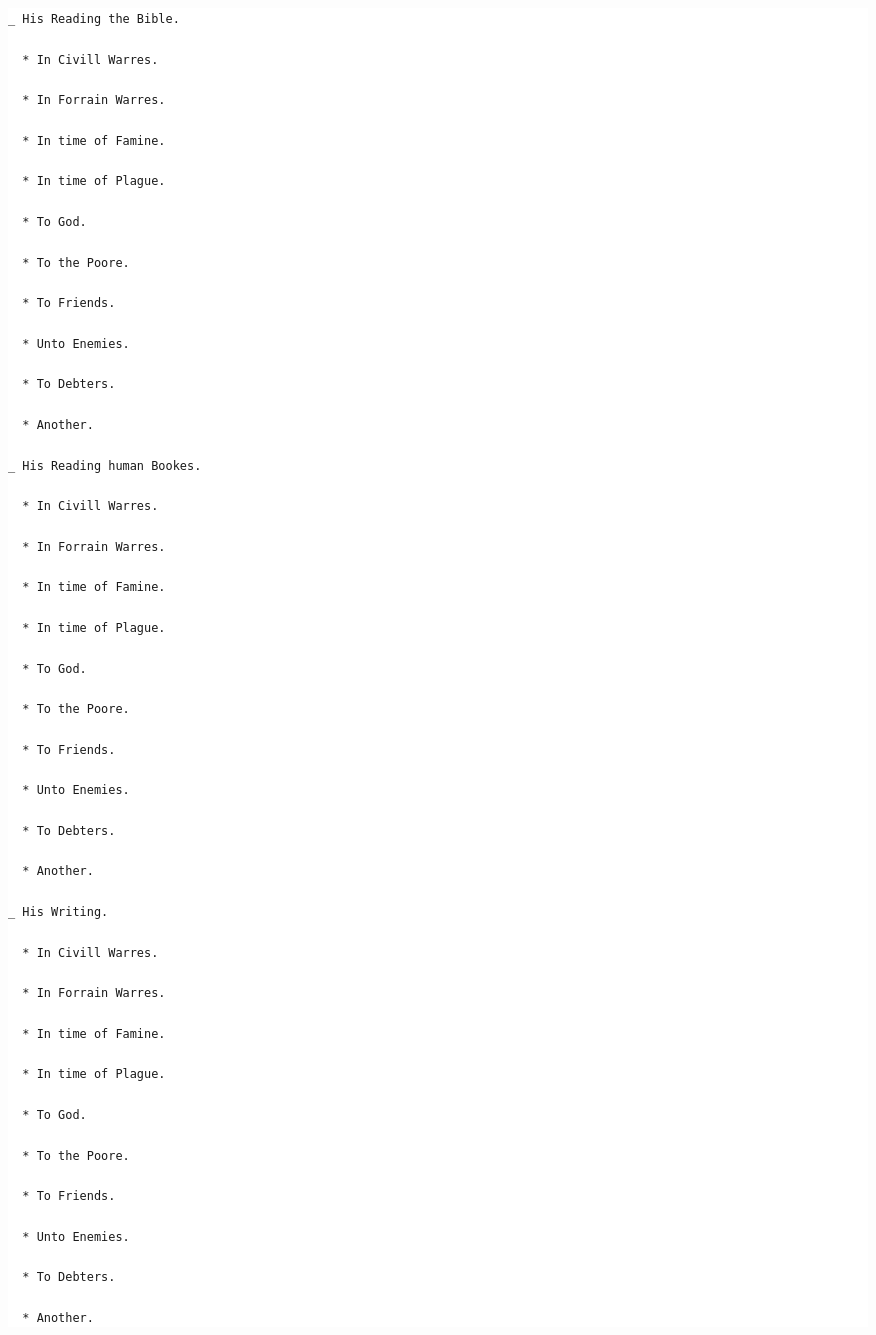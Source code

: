     _ His Reading the Bible.

      * In Civill Warres.

      * In Forrain Warres.

      * In time of Famine.

      * In time of Plague.

      * To God.

      * To the Poore.

      * To Friends.

      * Unto Enemies.

      * To Debters.

      * Another.

    _ His Reading human Bookes.

      * In Civill Warres.

      * In Forrain Warres.

      * In time of Famine.

      * In time of Plague.

      * To God.

      * To the Poore.

      * To Friends.

      * Unto Enemies.

      * To Debters.

      * Another.

    _ His Writing.

      * In Civill Warres.

      * In Forrain Warres.

      * In time of Famine.

      * In time of Plague.

      * To God.

      * To the Poore.

      * To Friends.

      * Unto Enemies.

      * To Debters.

      * Another.
